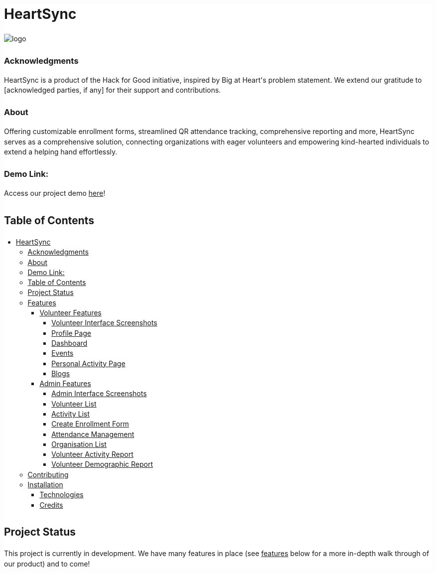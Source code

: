 
# HeartSync
![logo](/frontend/readme_images/logo.png)

### Acknowledgments
HeartSync is a product of the Hack for Good initiative, inspired by Big at Heart's problem statement. We extend our gratitude to [acknowledged parties, if any] for their support and contributions.

### About
Offering customizable enrollment forms, streamlined QR attendance tracking, comprehensive reporting and more, HeartSync serves as a comprehensive solution, connecting organizations with eager volunteers and empowering kind-hearted individuals to extend a helping hand effortlessly.

### Demo Link: 
Access our project demo [here](https://h4g.seeleng.dev)!

## Table of Contents

- [HeartSync](#heartsync)
    - [Acknowledgments](#acknowledgments)
    - [About](#about)
    - [Demo Link:](#demo-link)
  - [Table of Contents](#table-of-contents)
  - [Project Status](#project-status)
  - [Features](#features)
    - [Volunteer Features](#volunteer-features)
      - [Volunteer Interface Screenshots](#volunteer-interface-screenshots)
      - [Profile Page](#profile-page)
      - [Dashboard](#dashboard)
      - [Events](#events)
      - [Personal Activity Page](#personal-activity-page)
      - [Blogs](#blogs)
    - [Admin Features](#admin-features)
      - [Admin Interface Screenshots](#admin-interface-screenshots)
      - [Volunteer List](#volunteer-list)
      - [Activity List](#activity-list)
      - [Create Enrollment Form](#create-enrollment-form)
      - [Attendance Management](#attendance-management)
      - [Organisation List](#organisation-list)
      - [Volunteer Activity Report](#volunteer-activity-report)
      - [Volunteer Demographic Report](#volunteer-demographic-report)
  - [Contributing](#contributing)
  - [Installation](#installation)
    - [Technologies](#technologies)
    - [Credits](#credits)

## Project Status
This project is currently in development. We have many features in place (see [features](#features) below for a more in-depth walk through of our product) and to come!
